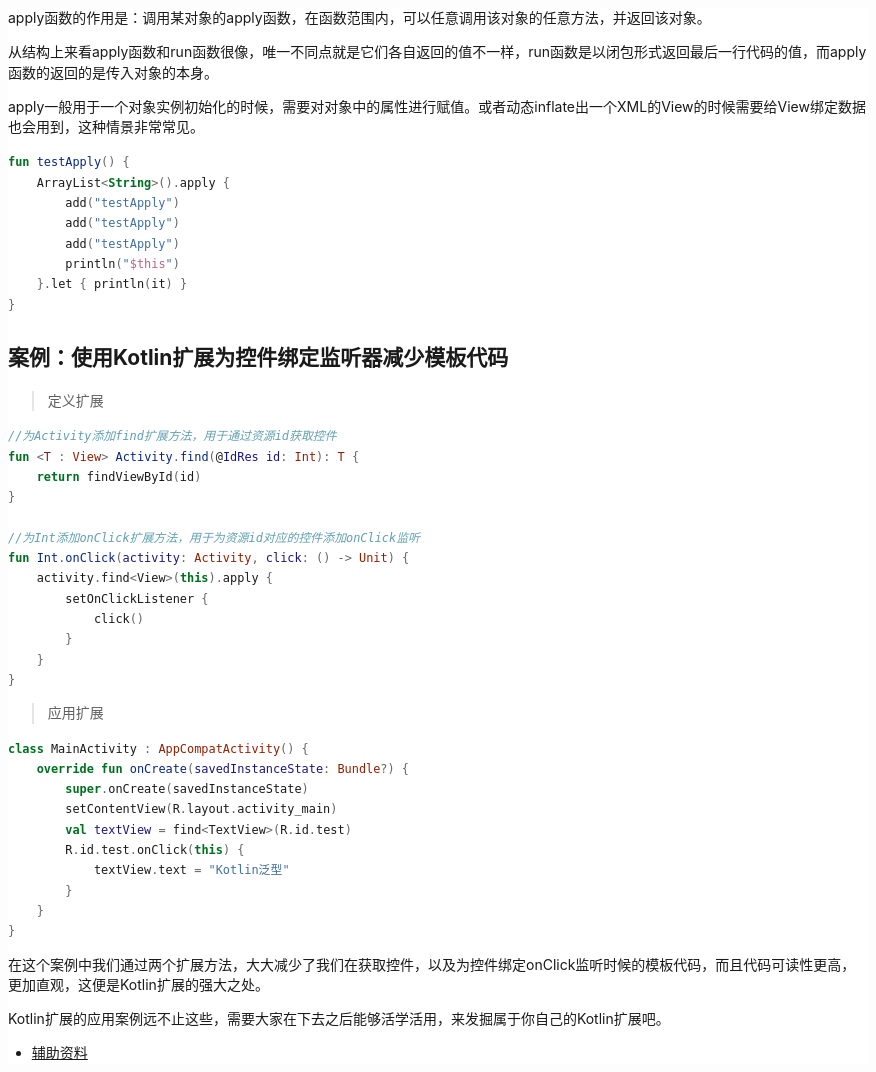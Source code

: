 apply函数的作用是：调用某对象的apply函数，在函数范围内，可以任意调用该对象的任意方法，并返回该对象。

从结构上来看apply函数和run函数很像，唯一不同点就是它们各自返回的值不一样，run函数是以闭包形式返回最后一行代码的值，而apply函数的返回的是传入对象的本身。

apply一般用于一个对象实例初始化的时候，需要对对象中的属性进行赋值。或者动态inflate出一个XML的View的时候需要给View绑定数据也会用到，这种情景非常常见。

```kotlin
fun testApply() {
    ArrayList<String>().apply {
        add("testApply")
        add("testApply")
        add("testApply")
        println("$this")
    }.let { println(it) }
}
```


## 案例：使用Kotlin扩展为控件绑定监听器减少模板代码

> 定义扩展

```kotlin
//为Activity添加find扩展方法，用于通过资源id获取控件
fun <T : View> Activity.find(@IdRes id: Int): T {
    return findViewById(id)
}

//为Int添加onClick扩展方法，用于为资源id对应的控件添加onClick监听
fun Int.onClick(activity: Activity, click: () -> Unit) {
    activity.find<View>(this).apply {
        setOnClickListener {
            click()
        }
    }
}
```

> 应用扩展

```kotlin
class MainActivity : AppCompatActivity() {
    override fun onCreate(savedInstanceState: Bundle?) {
        super.onCreate(savedInstanceState)
        setContentView(R.layout.activity_main)
        val textView = find<TextView>(R.id.test)
        R.id.test.onClick(this) {
            textView.text = "Kotlin泛型"
        }
    }
}
```

在这个案例中我们通过两个扩展方法，大大减少了我们在获取控件，以及为控件绑定onClick监听时候的模板代码，而且代码可读性更高，更加直观，这便是Kotlin扩展的强大之处。

Kotlin扩展的应用案例远不止这些，需要大家在下去之后能够活学活用，来发掘属于你自己的Kotlin扩展吧。

* [辅助资料](https://cloud.tencent.com/developer/article/1146533)


